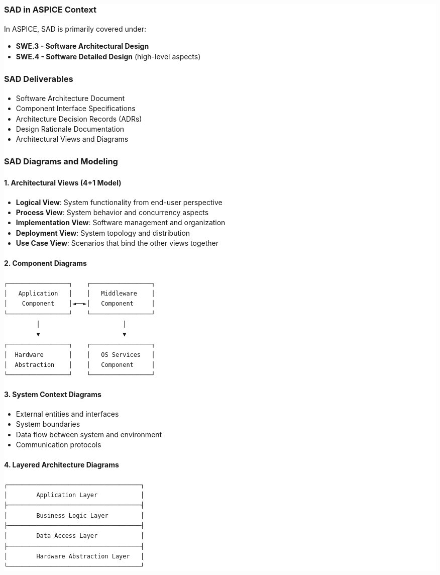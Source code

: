 ### SAD in ASPICE Context

In ASPICE, SAD is primarily covered under:
- **SWE.3 - Software Architectural Design**
- **SWE.4 - Software Detailed Design** (high-level aspects)

### SAD Deliverables
- Software Architecture Document
- Component Interface Specifications
- Architecture Decision Records (ADRs)
- Design Rationale Documentation
- Architectural Views and Diagrams

### SAD Diagrams and Modeling

#### 1. **Architectural Views (4+1 Model)**
- **Logical View**: System functionality from end-user perspective
- **Process View**: System behavior and concurrency aspects
- **Implementation View**: Software management and organization
- **Deployment View**: System topology and distribution
- **Use Case View**: Scenarios that bind the other views together

#### 2. **Component Diagrams**
```
┌─────────────────┐    ┌─────────────────┐
│   Application   │    │   Middleware    │
│    Component    │◄──►│   Component     │
└─────────────────┘    └─────────────────┘
         │                       │
         ▼                       ▼
┌─────────────────┐    ┌─────────────────┐
│  Hardware       │    │   OS Services   │
│  Abstraction    │    │   Component     │
└─────────────────┘    └─────────────────┘
```

#### 3. **System Context Diagrams**
- External entities and interfaces
- System boundaries
- Data flow between system and environment
- Communication protocols

#### 4. **Layered Architecture Diagrams**
```
┌─────────────────────────────────────┐
│        Application Layer            │
├─────────────────────────────────────┤
│        Business Logic Layer         │
├─────────────────────────────────────┤
│        Data Access Layer            │
├─────────────────────────────────────┤
│        Hardware Abstraction Layer   │
└─────────────────────────────────────┘
```
